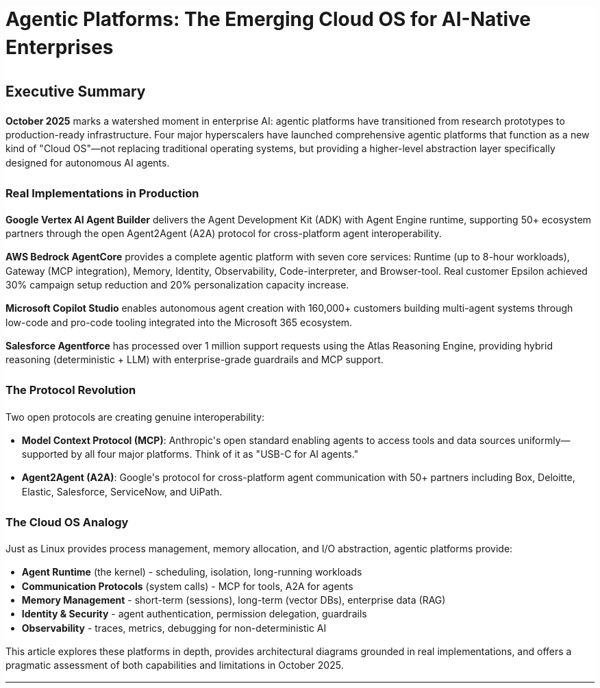 
# Agentic Platforms: The Emerging Cloud OS for AI-Native Enterprises

## Executive Summary

**October 2025** marks a watershed moment in enterprise AI: agentic platforms have transitioned from research prototypes to production-ready infrastructure. Four major hyperscalers have launched comprehensive agentic platforms that function as a new kind of "Cloud OS"—not replacing traditional operating systems, but providing a higher-level abstraction layer specifically designed for autonomous AI agents.

### Real Implementations in Production

**Google Vertex AI Agent Builder** delivers the Agent Development Kit (ADK) with Agent Engine runtime, supporting 50+ ecosystem partners through the open Agent2Agent (A2A) protocol for cross-platform agent interoperability.

**AWS Bedrock AgentCore** provides a complete agentic platform with seven core services: Runtime (up to 8-hour workloads), Gateway (MCP integration), Memory, Identity, Observability, Code-interpreter, and Browser-tool. Real customer Epsilon achieved 30% campaign setup reduction and 20% personalization capacity increase.

**Microsoft Copilot Studio** enables autonomous agent creation with 160,000+ customers building multi-agent systems through low-code and pro-code tooling integrated into the Microsoft 365 ecosystem.

**Salesforce Agentforce** has processed over 1 million support requests using the Atlas Reasoning Engine, providing hybrid reasoning (deterministic + LLM) with enterprise-grade guardrails and MCP support.

### The Protocol Revolution

Two open protocols are creating genuine interoperability:

- **Model Context Protocol (MCP)**: Anthropic's open standard enabling agents to access tools and data sources uniformly—supported by all four major platforms. Think of it as "USB-C for AI agents."

- **Agent2Agent (A2A)**: Google's protocol for cross-platform agent communication with 50+ partners including Box, Deloitte, Elastic, Salesforce, ServiceNow, and UiPath.

### The Cloud OS Analogy

Just as Linux provides process management, memory allocation, and I/O abstraction, agentic platforms provide:

- **Agent Runtime** (the kernel) - scheduling, isolation, long-running workloads
- **Communication Protocols** (system calls) - MCP for tools, A2A for agents
- **Memory Management** - short-term (sessions), long-term (vector DBs), enterprise data (RAG)
- **Identity & Security** - agent authentication, permission delegation, guardrails
- **Observability** - traces, metrics, debugging for non-deterministic AI

This article explores these platforms in depth, provides architectural diagrams grounded in real implementations, and offers a pragmatic assessment of both capabilities and limitations in October 2025.

---